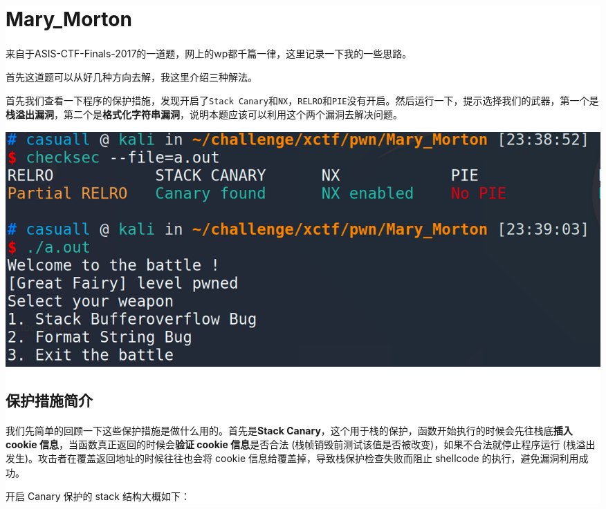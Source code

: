 # Mary_Morton

来自于ASIS-CTF-Finals-2017的一道题，网上的wp都千篇一律，这里记录一下我的一些思路。

首先这道题可以从好几种方向去解，我这里介绍三种解法。

首先我们查看一下程序的保护措施，发现开启了`Stack Canary`和`NX`，`RELRO`和`PIE`没有开启。然后运行一下，提示选择我们的武器，第一个是**栈溢出漏洞**，第二个是**格式化字符串漏洞**，说明本题应该可以利用这个两个漏洞去解决问题。

![image-20200816114203427](./image-20200816114203427.png)

## 保护措施简介

我们先简单的回顾一下这些保护措施是做什么用的。首先是**Stack Canary**，这个用于栈的保护，函数开始执行的时候会先往栈底**插入 cookie 信息**，当函数真正返回的时候会**验证 cookie 信息**是否合法 (栈帧销毁前测试该值是否被改变)，如果不合法就停止程序运行 (栈溢出发生)。攻击者在覆盖返回地址的时候往往也会将 cookie 信息给覆盖掉，导致栈保护检查失败而阻止 shellcode 的执行，避免漏洞利用成功。

开启 Canary 保护的 stack 结构大概如下：
